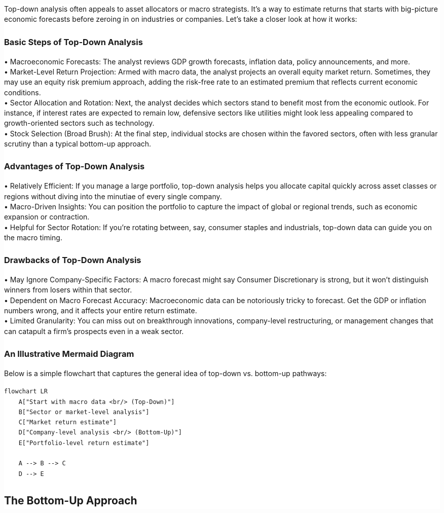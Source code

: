 Top-down analysis often appeals to asset allocators or macro strategists. It’s a way to estimate returns that starts with big-picture economic forecasts before zeroing in on industries or companies. Let’s take a closer look at how it works:

### Basic Steps of Top-Down Analysis

• Macroeconomic Forecasts: The analyst reviews GDP growth forecasts, inflation data, policy announcements, and more.  
• Market-Level Return Projection: Armed with macro data, the analyst projects an overall equity market return. Sometimes, they may use an equity risk premium approach, adding the risk-free rate to an estimated premium that reflects current economic conditions.  
• Sector Allocation and Rotation: Next, the analyst decides which sectors stand to benefit most from the economic outlook. For instance, if interest rates are expected to remain low, defensive sectors like utilities might look less appealing compared to growth-oriented sectors such as technology.  
• Stock Selection (Broad Brush): At the final step, individual stocks are chosen within the favored sectors, often with less granular scrutiny than a typical bottom-up approach.

### Advantages of Top-Down Analysis

• Relatively Efficient: If you manage a large portfolio, top-down analysis helps you allocate capital quickly across asset classes or regions without diving into the minutiae of every single company.  
• Macro-Driven Insights: You can position the portfolio to capture the impact of global or regional trends, such as economic expansion or contraction.  
• Helpful for Sector Rotation: If you’re rotating between, say, consumer staples and industrials, top-down data can guide you on the macro timing.

### Drawbacks of Top-Down Analysis

• May Ignore Company-Specific Factors: A macro forecast might say Consumer Discretionary is strong, but it won’t distinguish winners from losers within that sector.  
• Dependent on Macro Forecast Accuracy: Macroeconomic data can be notoriously tricky to forecast. Get the GDP or inflation numbers wrong, and it affects your entire return estimate.  
• Limited Granularity: You can miss out on breakthrough innovations, company-level restructuring, or management changes that can catapult a firm’s prospects even in a weak sector.

### An Illustrative Mermaid Diagram

Below is a simple flowchart that captures the general idea of top-down vs. bottom-up pathways:

```mermaid
flowchart LR
    A["Start with macro data <br/> (Top-Down)"]
    B["Sector or market-level analysis"]
    C["Market return estimate"]
    D["Company-level analysis <br/> (Bottom-Up)"]
    E["Portfolio-level return estimate"]
    
    A --> B --> C
    D --> E
```

## The Bottom-Up Approach
